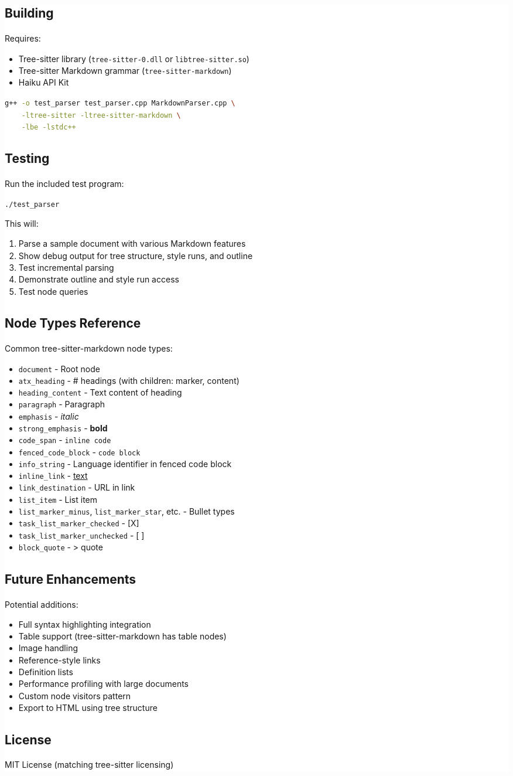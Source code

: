 ## Building

Requires:
- Tree-sitter library (`tree-sitter-0.dll` or `libtree-sitter.so`)
- Tree-sitter Markdown grammar (`tree-sitter-markdown`)
- Haiku API Kit

```bash
g++ -o test_parser test_parser.cpp MarkdownParser.cpp \
    -ltree-sitter -ltree-sitter-markdown \
    -lbe -lstdc++
```

## Testing

Run the included test program:

```bash
./test_parser
```

This will:
1. Parse a sample document with various Markdown features
2. Show debug output for tree structure, style runs, and outline
3. Test incremental parsing
4. Demonstrate outline and style run access
5. Test node queries

## Node Types Reference

Common tree-sitter-markdown node types:

- `document` - Root node
- `atx_heading` - # headings (with children: marker, content)
- `heading_content` - Text content of heading
- `paragraph` - Paragraph
- `emphasis` - *italic*
- `strong_emphasis` - **bold**
- `code_span` - `inline code`
- `fenced_code_block` - ```code block```
- `info_string` - Language identifier in fenced code block
- `inline_link` - [text](url)
- `link_destination` - URL in link
- `list_item` - List item
- `list_marker_minus`, `list_marker_star`, etc. - Bullet types
- `task_list_marker_checked` - [X]
- `task_list_marker_unchecked` - [ ]
- `block_quote` - > quote

## Future Enhancements

Potential additions:
- Full syntax highlighting integration
- Table support (tree-sitter-markdown has table nodes)
- Image handling
- Reference-style links
- Definition lists
- Performance profiling with large documents
- Custom node visitors pattern
- Export to HTML using tree structure

## License

MIT License (matching tree-sitter licensing)
